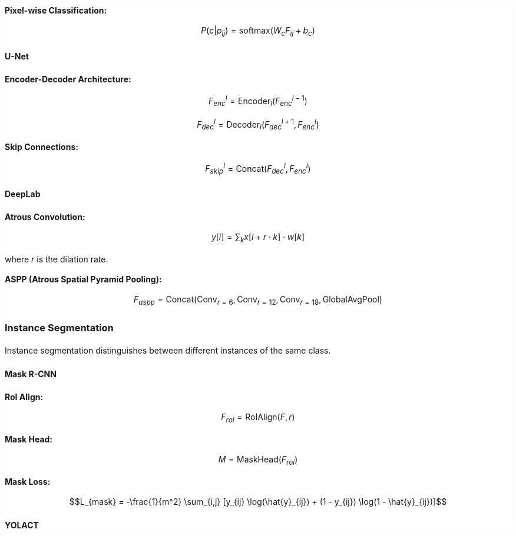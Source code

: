 **Pixel-wise Classification:**
```math
P(c|p_{ij}) = \text{softmax}(W_c F_{ij} + b_c)
```

#### U-Net

**Encoder-Decoder Architecture:**
```math
F_{enc}^l = \text{Encoder}_l(F_{enc}^{l-1})
```

```math
F_{dec}^l = \text{Decoder}_l(F_{dec}^{l+1}, F_{enc}^l)
```

**Skip Connections:**
```math
F_{skip}^l = \text{Concat}(F_{dec}^l, F_{enc}^l)
```

#### DeepLab

**Atrous Convolution:**
```math
y[i] = \sum_{k} x[i + r \cdot k] \cdot w[k]
```

where $r$ is the dilation rate.

**ASPP (Atrous Spatial Pyramid Pooling):**
```math
F_{aspp} = \text{Concat}(\text{Conv}_{r=6}, \text{Conv}_{r=12}, \text{Conv}_{r=18}, \text{GlobalAvgPool})
```

### Instance Segmentation

Instance segmentation distinguishes between different instances of the same class.

#### Mask R-CNN

**RoI Align:**
```math
F_{roi} = \text{RoIAlign}(F, r)
```

**Mask Head:**
```math
M = \text{MaskHead}(F_{roi})
```

**Mask Loss:**
```math
L_{mask} = -\frac{1}{m^2} \sum_{i,j} [y_{ij} \log(\hat{y}_{ij}) + (1 - y_{ij}) \log(1 - \hat{y}_{ij})]
```

#### YOLACT
